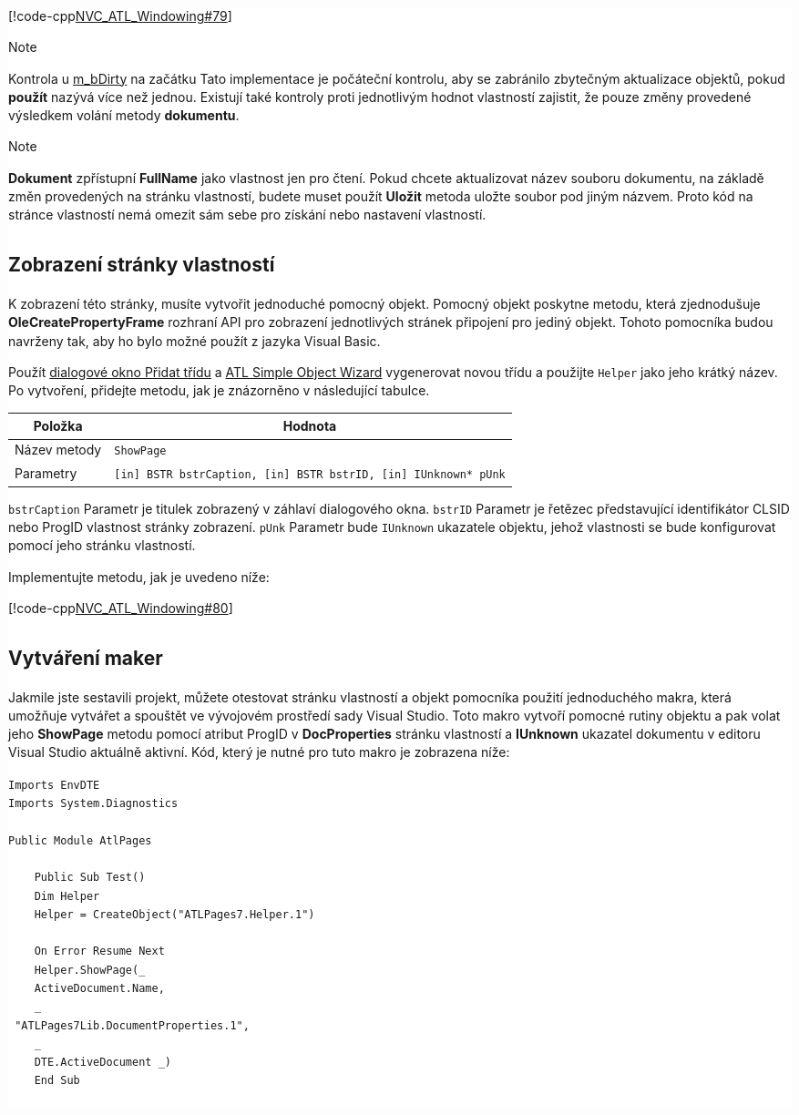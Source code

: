  [!code-cpp[NVC_ATL_Windowing#79](../atl/codesnippet/cpp/example-implementing-a-property-page_7.h)]  
  
> [!NOTE]
>  Kontrola u [m_bDirty](../atl/reference/ipropertypageimpl-class.md#m_bdirty) na začátku Tato implementace je počáteční kontrolu, aby se zabránilo zbytečným aktualizace objektů, pokud **použít** nazývá více než jednou. Existují také kontroly proti jednotlivým hodnot vlastností zajistit, že pouze změny provedené výsledkem volání metody **dokumentu**.  
  
> [!NOTE]
> **Dokument** zpřístupní **FullName** jako vlastnost jen pro čtení. Pokud chcete aktualizovat název souboru dokumentu, na základě změn provedených na stránku vlastností, budete muset použít **Uložit** metoda uložte soubor pod jiným názvem. Proto kód na stránce vlastností nemá omezit sám sebe pro získání nebo nastavení vlastností.  
  
##  <a name="vccontesting_the_property_page"></a>Zobrazení stránky vlastností  
 K zobrazení této stránky, musíte vytvořit jednoduché pomocný objekt. Pomocný objekt poskytne metodu, která zjednodušuje **OleCreatePropertyFrame** rozhraní API pro zobrazení jednotlivých stránek připojení pro jediný objekt. Tohoto pomocníka budou navrženy tak, aby ho bylo možné použít z jazyka Visual Basic.  
  
 Použít [dialogové okno Přidat třídu](../ide/add-class-dialog-box.md) a [ATL Simple Object Wizard](../atl/reference/atl-simple-object-wizard.md) vygenerovat novou třídu a použijte `Helper` jako jeho krátký název. Po vytvoření, přidejte metodu, jak je znázorněno v následující tabulce.  
  
|Položka|Hodnota|  
|----------|-----------|  
|Název metody|`ShowPage`|  
|Parametry|`[in] BSTR bstrCaption, [in] BSTR bstrID, [in] IUnknown* pUnk`|  
  
 `bstrCaption` Parametr je titulek zobrazený v záhlaví dialogového okna. `bstrID` Parametr je řetězec představující identifikátor CLSID nebo ProgID vlastnost stránky zobrazení. `pUnk` Parametr bude `IUnknown` ukazatele objektu, jehož vlastnosti se bude konfigurovat pomocí jeho stránku vlastností.  
  
 Implementujte metodu, jak je uvedeno níže:  
  
 [!code-cpp[NVC_ATL_Windowing#80](../atl/codesnippet/cpp/example-implementing-a-property-page_8.cpp)]  
  
##  <a name="vcconcreating_a_macro"></a>Vytváření maker  
 Jakmile jste sestavili projekt, můžete otestovat stránku vlastností a objekt pomocníka použití jednoduchého makra, která umožňuje vytvářet a spouštět ve vývojovém prostředí sady Visual Studio. Toto makro vytvoří pomocné rutiny objektu a pak volat jeho **ShowPage** metodu pomocí atribut ProgID v **DocProperties** stránku vlastností a **IUnknown** ukazatel dokumentu v editoru Visual Studio aktuálně aktivní. Kód, který je nutné pro tuto makro je zobrazena níže:  
  
```  
Imports EnvDTE  
Imports System.Diagnostics  
 
Public Module AtlPages  
 
    Public Sub Test()  
    Dim Helper  
    Helper = CreateObject("ATLPages7.Helper.1")  
 
    On Error Resume Next  
    Helper.ShowPage(_ 
    ActiveDocument.Name,
    _ 
 "ATLPages7Lib.DocumentProperties.1",
    _ 
    DTE.ActiveDocument _)  
    End Sub  
 
```
